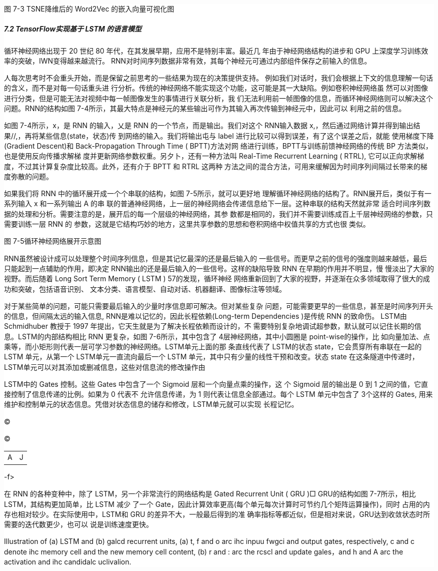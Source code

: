 图 7-3 TSNE降维后的 Word2Vec 的嵌入向量可视化图

##### 7.2 TensorFlow实现基于 LSTM 的语言模型

循环神经网络出现于 20 世纪 80 年代，在其发展早期，应用不是特别丰富。最近几 年由于神经网络结构的进步和 GPU 上深度学习训练效率的突破，IWN变得越来越流行。 RNN对时间序列数据非常有效，其每个神经元可通过内部组件保存之前输入的信息。

人每次思考时不会重头开始，而是保留之前思考的一些结果为现在的决策提供支持。 例如我们对话时，我们会根据上下文的信息理解一句话的含义，而不是对每一句话重头进 行分析。传统的神经网络不能实现这个功能，这可能是其一大缺陷。例如卷积神经网络虽 然可以对图像进行分类，但是可能无法对视频中每一帧图像发生的事情进行关联分析，我 们无法利用前一帧图像的信息，而循环神经网络则可以解决这个问题。RNN的结构如图 7-4所示，其最大特点是神经元的某些输出可作为其输入再次传输到神经元中，因此可以 利用之前的信息。

如图 7-4所示，x，是 RNN 的输入，乂是 RNN 的一个节点，而是输出。我们对这个 RNN输入数据 x,，然后通过网络计算并得到输出结果//,，再将某些信息(state，状态)传 到网络的输入。我们将输出屯与 label 进行比较可以得到误差，有了这个误差之后，就能 使用梯度下降(Gradient Descent)和 Back-Propagation Through Time ( BPTT)方法对网 络进行训练，BPTT与训练前馈神经网络的传统 BP 方法类似，也是使用反向传播求解梯 度并更新网络参数权重。另夕卜，还有一种方法叫 Real-Time Recurrent Learning ( RTRL), 它可以正向求解梯度，不过其计算复杂度比较高。此外，还有介于 BPTT 和 RTRL 这两种 方法之间的混合方法，可用来缓解因为时间序列间隔过长带来的梯度弥散的问题。

如果我们将 RNN 中的循环展开成一个个串联的结构，如图 7-5所示，就可以更好地 理解循环神经网络的结构了。RNN展开后，类似于有一系列输入 x 和一系列输出 A 的串 联的普通神经网络，上一层的神经网络会传递信息给下一层。这种串联的结构天然就非常 适合时间序列数据的处理和分析。需要注意的是，展开后的每一个层级的神经网络，其参 数都是相同的，我们并不需要训练成百上千层神经网络的参数，只需要训练一层 RNN 的 参数，这就是它结构巧妙的地方，这里共享参数的思想和卷积网络中权值共享的方式也很 类似。

图 7-5循环神经网络展开示意图

RNN虽然被设计成可以处理整个时间序列信息，但是其记忆最深的还是最后输入的 一些信号。而更早之前的信号的强度则越来越低，最后只能起到一点辅助的作用，即决定 RNN输出的还是最后输入的一些信号。这样的缺陷导致 RNN 在早期的作用并不明显，慢 慢淡出了大家的视野。而后随着 Long Sort Term Memory ( LSTM ) 57的发现，循环神经 网络重新回到了大家的视野，并逐渐在众多领域取得了很大的成功和突破，包括语音识别、 文本分类、语言模型、自动对话、机器翻译、图像标注等领域。

对于某些简单的问题，可能只需要最后输入的少量时序信息即可解决。但对某些复杂 问题，可能需要更早的一些信息，甚至是时间序列开头的信息，但间隔太远的输入信息, RNN是难以记忆的，因此长程依赖(Long-term Dependencies )是传统 RNN 的致命伤。 LSTM由 Schmidhuber 教授于 1997 年提出，它天生就是为了解决长程依赖而设计的，不 需要特别复杂地调试超参数，默认就可以记住长期的信息。LSTM的内部结构相比 RNN 更复杂，如图 7-6所示，其中包含了 4层神经网络，其中小圆圈是 point-wise的操作，比 如向量加法、点乘等，而小矩形则代表一层可学习参数的神经网络。LSTM单元上面的那 条直线代表了 LSTM的状态 state，它会贯穿所有串联在一起的 LSTM 单元，从第一个 LSTM单元一直流向最后一个 LSTM 单元，其中只有少量的线性干预和改变。状态 state 在这条隧道中传递时，LSTM单元可以对其添加或删减信息，这些对信息流的修改操作由

LSTM中的 Gates 控制。这些 Gates 中包含了一个 Sigmoid 层和一个向量点乘的操作，这 个 Sigmoid 层的输出是 0 到 1 之间的值，它直接控制了信息传递的比例。如果为 0 代表不 允许信息传递，为 1 则代表让信息全部通过。每个 LSTM 单元中包含了 3个这样的 Gates, 用来维护和控制单元的状态信息。凭借对状态信息的储存和修改，LSTM单元就可以实现 长程记忆。

©

©



|      |      |
| ---- | ---- |
| A    | J    |

-f>



在 RNN 的各种变种中，除了 LSTM，另一个非常流行的网络结构是 Gated Recurrent Unit ( GRU )□ GRU的结构如图 7-7所示，相比 LSTM，其结构更加简单，比 LSTM 减少 了一个 Gate，因此计算效率更高(每个单元每次计算时可节约几个矩阵运算操作)，同时 占用的内存也相对较少。在实际使用中，LSTM和 GRU 的差异不大，一般最后得到的准 确率指标等都近似，但是相对来说，GRU达到收敛状态时所需要的迭代数更少，也可以 说是训练速度更快。

Illustration of (a) LSTM and (b) galcd recurrent units, (a) t, f and o arc ihc inpuu fwgci and output gates, respectively, c and c denote ihc memory cell and the new memory cell content, (b) r and : arc the rcscl and update gales，and h and A arc the activation and ihc candidalc uclivalion.


